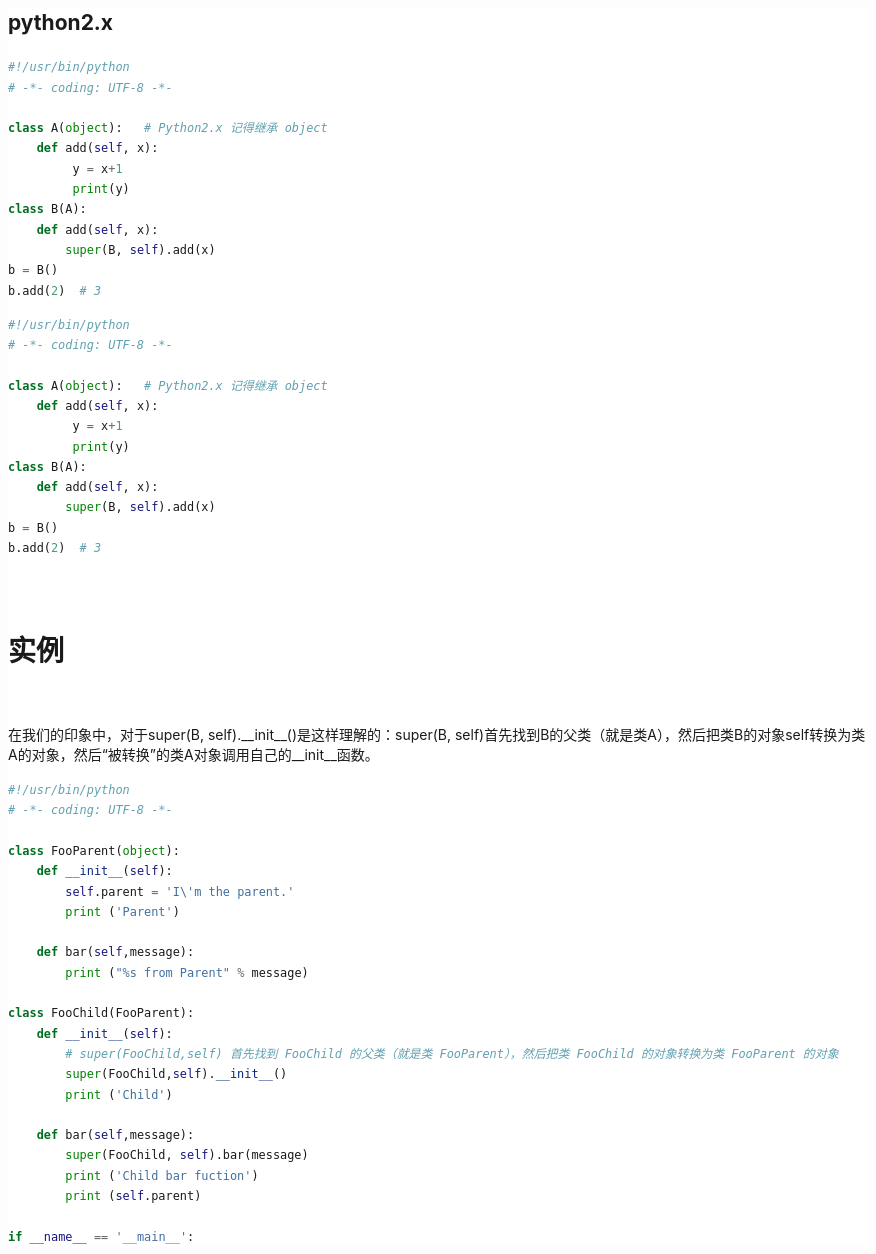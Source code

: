 ## python2.x

```python
#!/usr/bin/python
# -*- coding: UTF-8 -*-
 
class A(object):   # Python2.x 记得继承 object
    def add(self, x):
         y = x+1
         print(y)
class B(A):
    def add(self, x):
        super(B, self).add(x)
b = B()
b.add(2)  # 3
```

```python
#!/usr/bin/python
# -*- coding: UTF-8 -*-
 
class A(object):   # Python2.x 记得继承 object
    def add(self, x):
         y = x+1
         print(y)
class B(A):
    def add(self, x):
        super(B, self).add(x)
b = B()
b.add(2)  # 3
```

<br/>

# 实例

<br/>

在我们的印象中，对于super(B, self).\_\_init\_\_()是这样理解的：super(B, self)首先找到B的父类（就是类A），然后把类B的对象self转换为类A的对象，然后“被转换”的类A对象调用自己的\_\_init\_\_函数。

```python
#!/usr/bin/python
# -*- coding: UTF-8 -*-
 
class FooParent(object):
    def __init__(self):
        self.parent = 'I\'m the parent.'
        print ('Parent')
    
    def bar(self,message):
        print ("%s from Parent" % message)
 
class FooChild(FooParent):
    def __init__(self):
        # super(FooChild,self) 首先找到 FooChild 的父类（就是类 FooParent），然后把类 FooChild 的对象转换为类 FooParent 的对象
        super(FooChild,self).__init__()    
        print ('Child')
        
    def bar(self,message):
        super(FooChild, self).bar(message)
        print ('Child bar fuction')
        print (self.parent)
 
if __name__ == '__main__':
```